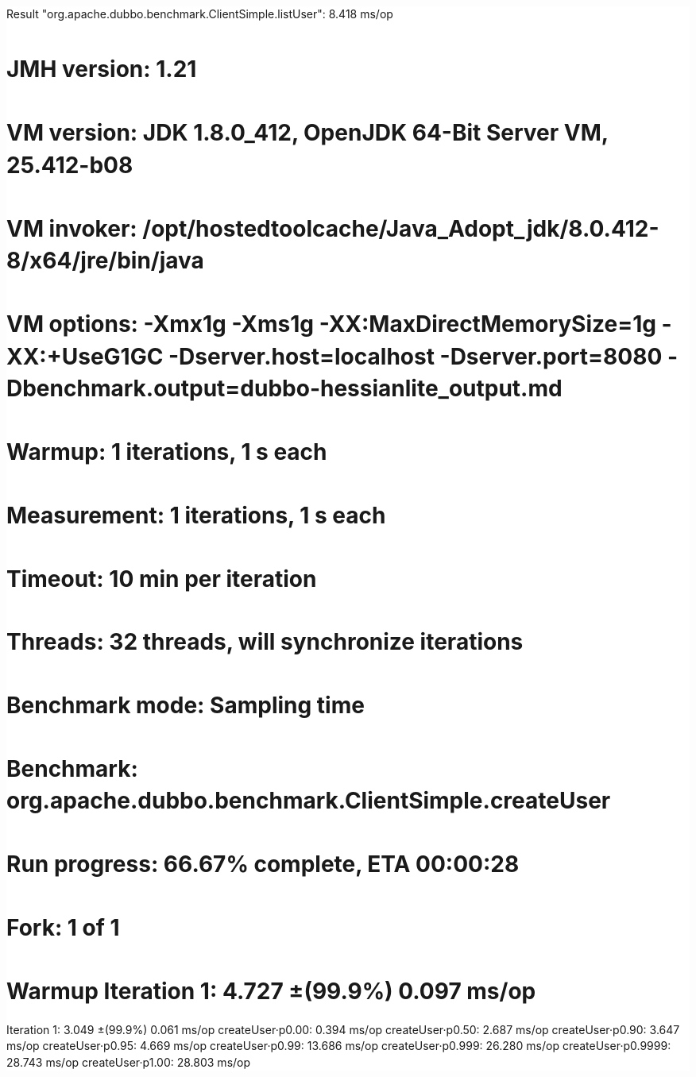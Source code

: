
Result "org.apache.dubbo.benchmark.ClientSimple.listUser":
  8.418 ms/op


# JMH version: 1.21
# VM version: JDK 1.8.0_412, OpenJDK 64-Bit Server VM, 25.412-b08
# VM invoker: /opt/hostedtoolcache/Java_Adopt_jdk/8.0.412-8/x64/jre/bin/java
# VM options: -Xmx1g -Xms1g -XX:MaxDirectMemorySize=1g -XX:+UseG1GC -Dserver.host=localhost -Dserver.port=8080 -Dbenchmark.output=dubbo-hessianlite_output.md
# Warmup: 1 iterations, 1 s each
# Measurement: 1 iterations, 1 s each
# Timeout: 10 min per iteration
# Threads: 32 threads, will synchronize iterations
# Benchmark mode: Sampling time
# Benchmark: org.apache.dubbo.benchmark.ClientSimple.createUser

# Run progress: 66.67% complete, ETA 00:00:28
# Fork: 1 of 1
# Warmup Iteration   1: 4.727 ±(99.9%) 0.097 ms/op
Iteration   1: 3.049 ±(99.9%) 0.061 ms/op
                 createUser·p0.00:   0.394 ms/op
                 createUser·p0.50:   2.687 ms/op
                 createUser·p0.90:   3.647 ms/op
                 createUser·p0.95:   4.669 ms/op
                 createUser·p0.99:   13.686 ms/op
                 createUser·p0.999:  26.280 ms/op
                 createUser·p0.9999: 28.743 ms/op
                 createUser·p1.00:   28.803 ms/op
